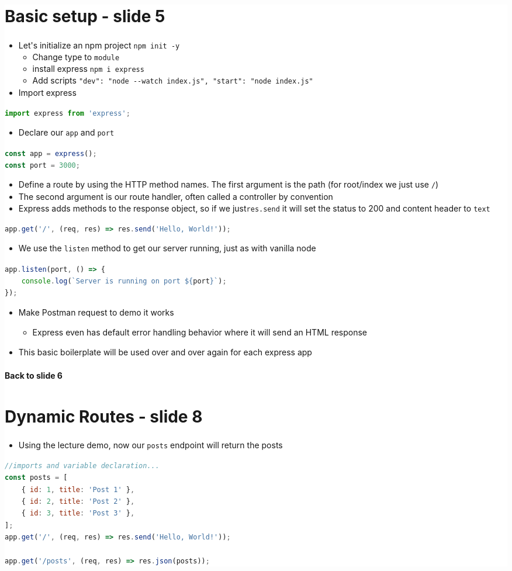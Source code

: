 # Basic setup - slide 5

-   Let's initialize an npm project `npm init -y`
    -   Change type to `module`
    -   install express `npm i express `
    -   Add scripts `"dev": "node --watch index.js", "start": "node index.js"`
-   Import express

```js
import express from 'express';
```

-   Declare our `app` and `port`

```js
const app = express();
const port = 3000;
```

-   Define a route by using the HTTP method names. The first argument is the path (for root/index we just use `/`)
-   The second argument is our route handler, often called a controller by convention
-   Express adds methods to the response object, so if we just`res.send` it will set the status to 200 and content header to `text`

```js
app.get('/', (req, res) => res.send('Hello, World!'));
```

-   We use the `listen` method to get our server running, just as with vanilla node

```js
app.listen(port, () => {
    console.log(`Server is running on port ${port}`);
});
```

-   Make Postman request to demo it works

    -   Express even has default error handling behavior where it will send an HTML response

-   This basic boilerplate will be used over and over again for each express app

#### Back to slide 6

# Dynamic Routes - slide 8

-   Using the lecture demo, now our `posts` endpoint will return the posts

```js
//imports and variable declaration...
const posts = [
    { id: 1, title: 'Post 1' },
    { id: 2, title: 'Post 2' },
    { id: 3, title: 'Post 3' },
];
app.get('/', (req, res) => res.send('Hello, World!'));

app.get('/posts', (req, res) => res.json(posts));
```

